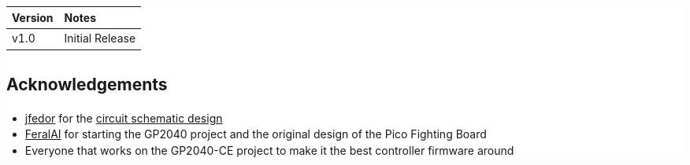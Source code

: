 | Version | Notes           |
| :------ | :-------------- |
| v1.0    | Initial Release |

## Acknowledgements

- [jfedor](https://github.com/jfedor2) for the [circuit schematic design](https://github.com/jfedor2/hid-remapper/tree/master/custom-boards/v3/kicad)
- [FeralAI](https://github.com/FeralAI) for starting the GP2040 project and the original design of the Pico Fighting Board
- Everyone that works on the GP2040-CE project to make it the best controller firmware around

